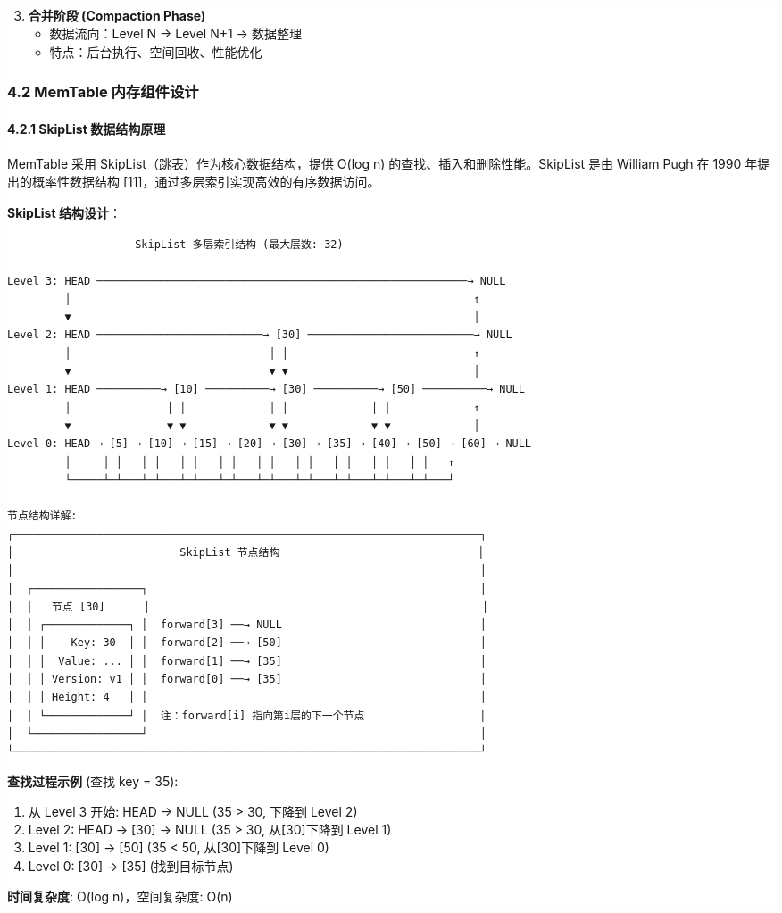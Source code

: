 3. **合并阶段 (Compaction Phase)**
   - 数据流向：Level N → Level N+1 → 数据整理
   - 特点：后台执行、空间回收、性能优化

### 4.2 MemTable 内存组件设计

#### 4.2.1 SkipList 数据结构原理

MemTable 采用 SkipList（跳表）作为核心数据结构，提供 O(log n) 的查找、插入和删除性能。SkipList 是由 William Pugh 在 1990 年提出的概率性数据结构 [11]，通过多层索引实现高效的有序数据访问。

**SkipList 结构设计**：

```text
                    SkipList 多层索引结构 (最大层数: 32)

Level 3: HEAD ──────────────────────────────────────────────────────────→ NULL
         │                                                               ↑
         ▼                                                               │
Level 2: HEAD ──────────────────────────→ [30] ──────────────────────────→ NULL
         │                               │ │                             ↑
         ▼                               ▼ ▼                             │
Level 1: HEAD ──────────→ [10] ──────────→ [30] ──────────→ [50] ──────────→ NULL
         │               │ │             │ │             │ │             ↑
         ▼               ▼ ▼             ▼ ▼             ▼ ▼             │
Level 0: HEAD → [5] → [10] → [15] → [20] → [30] → [35] → [40] → [50] → [60] → NULL
         │     │ │   │ │   │ │   │ │   │ │   │ │   │ │   │ │   │ │   ↑
         └─────┴─┴───┴─┴───┴─┴───┴─┴───┴─┴───┴─┴───┴─┴───┴─┴───┴─┴───┘

节点结构详解:
┌─────────────────────────────────────────────────────────────────────────┐
│                          SkipList 节点结构                               │
│                                                                         │
│  ┌─────────────────┐                                                    │
│  │   节点 [30]      │                                                    │
│  │ ┌─────────────┐ │  forward[3] ──→ NULL                               │
│  │ │    Key: 30  │ │  forward[2] ──→ [50]                               │
│  │ │  Value: ... │ │  forward[1] ──→ [35]                               │
│  │ │ Version: v1 │ │  forward[0] ──→ [35]                               │
│  │ │ Height: 4   │ │                                                    │
│  │ └─────────────┘ │  注：forward[i] 指向第i层的下一个节点                  │
│  └─────────────────┘                                                    │
└─────────────────────────────────────────────────────────────────────────┘
```

**查找过程示例** (查找 key = 35):

1. 从 Level 3 开始: HEAD → NULL (35 > 30, 下降到 Level 2)
2. Level 2: HEAD → [30] → NULL (35 > 30, 从[30]下降到 Level 1)
3. Level 1: [30] → [50] (35 < 50, 从[30]下降到 Level 0)
4. Level 0: [30] → [35] (找到目标节点)

**时间复杂度**: O(log n)，空间复杂度: O(n)
